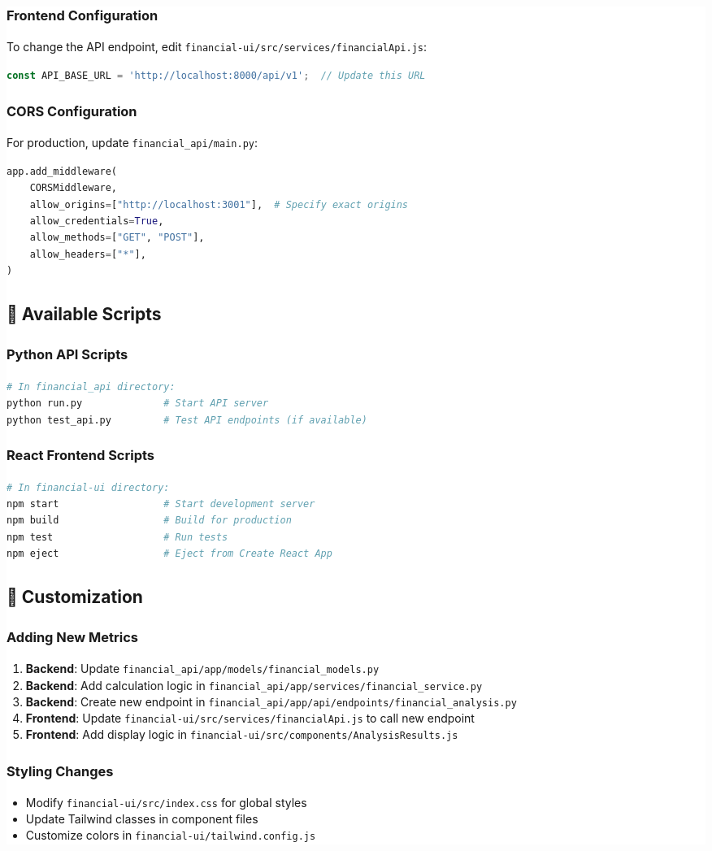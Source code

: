 ### Frontend Configuration
To change the API endpoint, edit `financial-ui/src/services/financialApi.js`:
```javascript
const API_BASE_URL = 'http://localhost:8000/api/v1';  // Update this URL
```

### CORS Configuration
For production, update `financial_api/main.py`:
```python
app.add_middleware(
    CORSMiddleware,
    allow_origins=["http://localhost:3001"],  # Specify exact origins
    allow_credentials=True,
    allow_methods=["GET", "POST"],
    allow_headers=["*"],
)
```

## 🔧 Available Scripts

### Python API Scripts
```bash
# In financial_api directory:
python run.py              # Start API server
python test_api.py         # Test API endpoints (if available)
```

### React Frontend Scripts
```bash
# In financial-ui directory:
npm start                  # Start development server
npm build                  # Build for production
npm test                   # Run tests
npm eject                  # Eject from Create React App
```

## 🎨 Customization

### Adding New Metrics
1. **Backend**: Update `financial_api/app/models/financial_models.py`
2. **Backend**: Add calculation logic in `financial_api/app/services/financial_service.py`
3. **Backend**: Create new endpoint in `financial_api/app/api/endpoints/financial_analysis.py`
4. **Frontend**: Update `financial-ui/src/services/financialApi.js` to call new endpoint
5. **Frontend**: Add display logic in `financial-ui/src/components/AnalysisResults.js`

### Styling Changes
- Modify `financial-ui/src/index.css` for global styles
- Update Tailwind classes in component files
- Customize colors in `financial-ui/tailwind.config.js`
